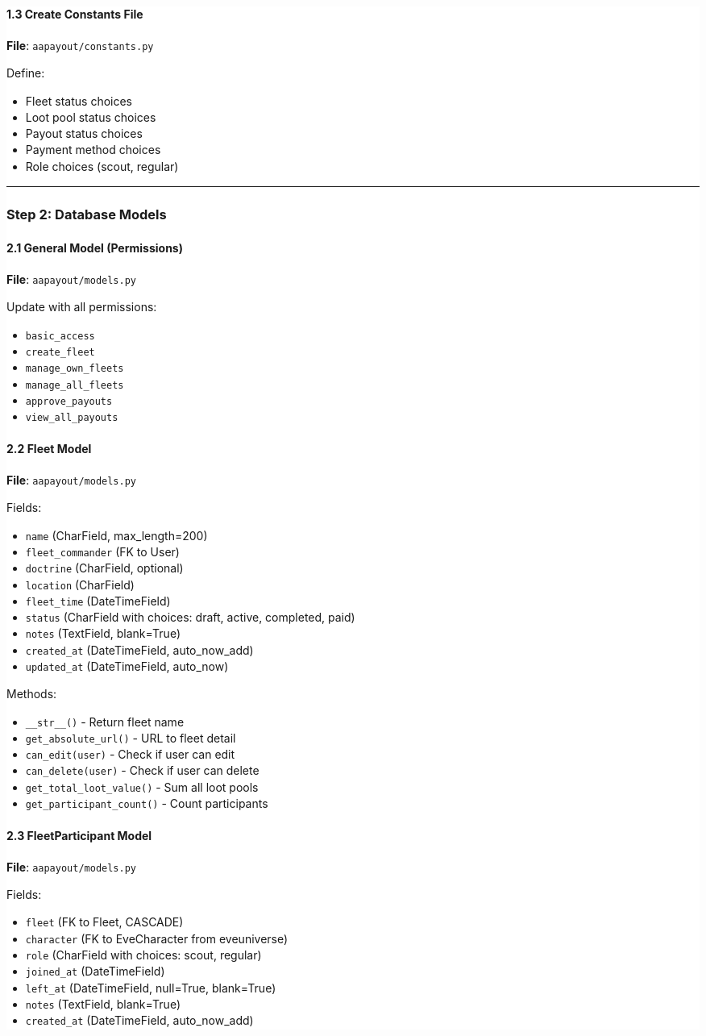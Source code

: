 #### 1.3 Create Constants File
**File**: `aapayout/constants.py`

Define:
- Fleet status choices
- Loot pool status choices
- Payout status choices
- Payment method choices
- Role choices (scout, regular)

---

### Step 2: Database Models

#### 2.1 General Model (Permissions)
**File**: `aapayout/models.py`

Update with all permissions:
- `basic_access`
- `create_fleet`
- `manage_own_fleets`
- `manage_all_fleets`
- `approve_payouts`
- `view_all_payouts`

#### 2.2 Fleet Model
**File**: `aapayout/models.py`

Fields:
- `name` (CharField, max_length=200)
- `fleet_commander` (FK to User)
- `doctrine` (CharField, optional)
- `location` (CharField)
- `fleet_time` (DateTimeField)
- `status` (CharField with choices: draft, active, completed, paid)
- `notes` (TextField, blank=True)
- `created_at` (DateTimeField, auto_now_add)
- `updated_at` (DateTimeField, auto_now)

Methods:
- `__str__()` - Return fleet name
- `get_absolute_url()` - URL to fleet detail
- `can_edit(user)` - Check if user can edit
- `can_delete(user)` - Check if user can delete
- `get_total_loot_value()` - Sum all loot pools
- `get_participant_count()` - Count participants

#### 2.3 FleetParticipant Model
**File**: `aapayout/models.py`

Fields:
- `fleet` (FK to Fleet, CASCADE)
- `character` (FK to EveCharacter from eveuniverse)
- `role` (CharField with choices: scout, regular)
- `joined_at` (DateTimeField)
- `left_at` (DateTimeField, null=True, blank=True)
- `notes` (TextField, blank=True)
- `created_at` (DateTimeField, auto_now_add)

